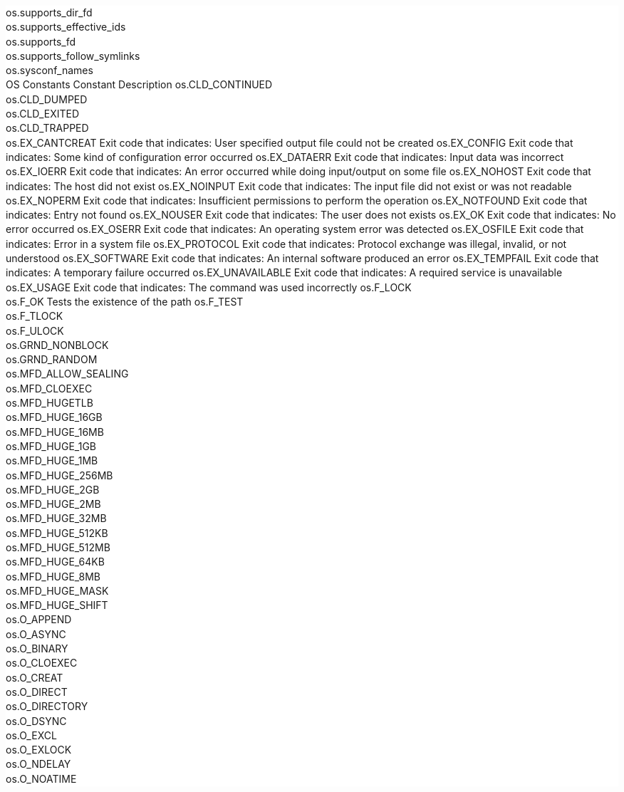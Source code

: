 os.supports_dir_fd	 
os.supports_effective_ids	 
os.supports_fd	 
os.supports_follow_symlinks	 
os.sysconf_names	 
OS Constants
Constant	Description
os.CLD_CONTINUED	 
os.CLD_DUMPED	 
os.CLD_EXITED	 
os.CLD_TRAPPED	 
os.EX_CANTCREAT	Exit code that indicates: User specified output file could not be created
os.EX_CONFIG	Exit code that indicates: Some kind of configuration error occurred
os.EX_DATAERR	Exit code that indicates: Input data was incorrect
os.EX_IOERR	Exit code that indicates: An error occurred while doing input/output on some file
os.EX_NOHOST	Exit code that indicates: The host did not exist
os.EX_NOINPUT	Exit code that indicates: The input file did not exist or was not readable
os.EX_NOPERM	Exit code that indicates: Insufficient permissions to perform the operation
os.EX_NOTFOUND	Exit code that indicates: Entry not found
os.EX_NOUSER	Exit code that indicates: The user does not exists
os.EX_OK	Exit code that indicates: No error occurred
os.EX_OSERR	Exit code that indicates: An operating system error was detected
os.EX_OSFILE	Exit code that indicates: Error in a system file
os.EX_PROTOCOL	Exit code that indicates: Protocol exchange was illegal, invalid, or not understood
os.EX_SOFTWARE	Exit code that indicates: An internal software produced an error
os.EX_TEMPFAIL	Exit code that indicates: A temporary failure occurred
os.EX_UNAVAILABLE	Exit code that indicates: A required service is unavailable
os.EX_USAGE	Exit code that indicates: The command was used incorrectly
os.F_LOCK	 
os.F_OK	Tests the existence of the path
os.F_TEST	 
os.F_TLOCK	 
os.F_ULOCK	 
os.GRND_NONBLOCK	 
os.GRND_RANDOM	 
os.MFD_ALLOW_SEALING	 
os.MFD_CLOEXEC	 
os.MFD_HUGETLB	 
os.MFD_HUGE_16GB	 
os.MFD_HUGE_16MB	 
os.MFD_HUGE_1GB	 
os.MFD_HUGE_1MB	 
os.MFD_HUGE_256MB	 
os.MFD_HUGE_2GB	 
os.MFD_HUGE_2MB	 
os.MFD_HUGE_32MB	 
os.MFD_HUGE_512KB	 
os.MFD_HUGE_512MB	 
os.MFD_HUGE_64KB	 
os.MFD_HUGE_8MB	 
os.MFD_HUGE_MASK	 
os.MFD_HUGE_SHIFT	 
os.O_APPEND	 
os.O_ASYNC	 
os.O_BINARY	 
os.O_CLOEXEC	 
os.O_CREAT	 
os.O_DIRECT	 
os.O_DIRECTORY	 
os.O_DSYNC	 
os.O_EXCL	 
os.O_EXLOCK	 
os.O_NDELAY	 
os.O_NOATIME	 